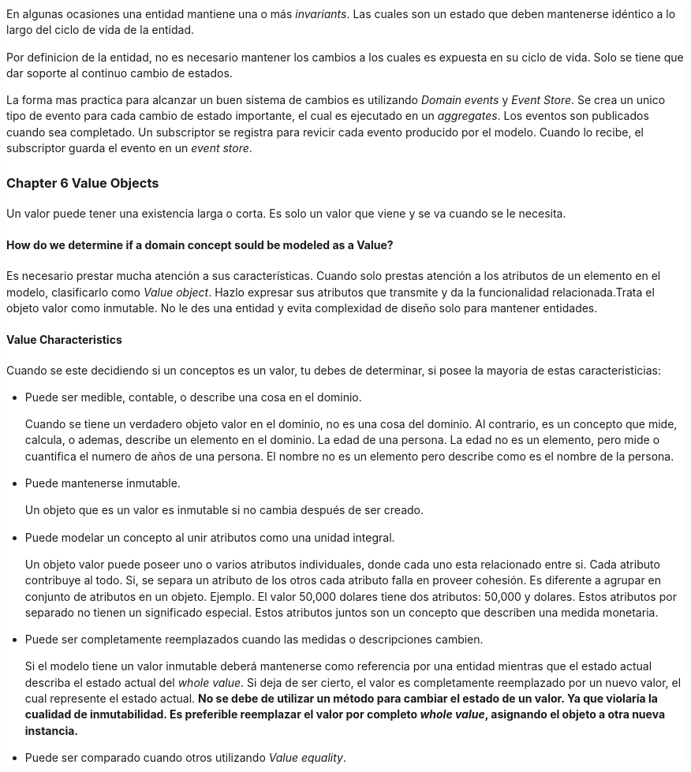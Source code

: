 En algunas ocasiones una entidad mantiene una o más *invariants*. Las cuales son un estado que deben mantenerse idéntico a lo largo del ciclo de vida de la entidad. 

Por definicion de la entidad, no es necesario mantener los cambios a los cuales es expuesta en su ciclo de vida. Solo se tiene que dar soporte al continuo cambio de estados.

La forma mas practica para alcanzar un buen sistema de cambios es utilizando *Domain events* y *Event Store*. Se crea un unico tipo de evento para cada cambio de estado importante, el cual es ejecutado en un *aggregates*. Los eventos son publicados cuando sea completado. Un subscriptor se registra para revicir cada evento producido por el modelo. Cuando lo recibe, el subscriptor guarda el evento en un *event store*.

### Chapter 6 Value Objects

Un valor puede tener una existencia larga o corta. Es solo un valor que viene y se va cuando se le necesita.
#### How do we determine if a domain concept sould be modeled as a Value?

Es necesario prestar mucha atención a sus características. Cuando solo prestas atención a los atributos de un elemento en el modelo, clasificarlo como *Value object*. Hazlo expresar sus atributos que transmite y da la funcionalidad relacionada.Trata el objeto valor como inmutable. No le des una entidad y evita complexidad de diseño solo para mantener entidades.

#### Value Characteristics

Cuando se este decidiendo si un conceptos es un valor, tu debes de determinar, si posee la mayoria de estas caracteristicias:

- Puede ser medible, contable, o describe una cosa en el dominio.

    Cuando se tiene un verdadero objeto valor en el dominio, no es una cosa del dominio. Al contrario, es un concepto que mide, calcula, o ademas, describe un elemento en el dominio. La edad de una persona. La edad no es un elemento, pero mide o cuantifica el numero de años de una persona. El nombre no es un elemento pero describe como es el nombre de la persona.
- Puede mantenerse inmutable.

    Un objeto que es un valor es inmutable si no cambia después de ser creado.
    
- Puede modelar un concepto al unir atributos como una unidad integral.
    
    Un objeto valor puede poseer uno o varios atributos individuales, donde cada uno esta relacionado entre si. Cada atributo contribuye al todo. Si, se separa un atributo de los otros cada atributo falla en proveer cohesión. Es diferente a agrupar en conjunto de atributos en un objeto. Ejemplo. El valor 50,000 dolares tiene dos atributos: 50,000 y dolares. Estos atributos por separado no tienen un significado especial. Estos atributos juntos son un concepto que describen una medida monetaria. 

- Puede ser completamente reemplazados cuando las medidas o descripciones cambien.
    
    Si el modelo tiene un valor inmutable deberá mantenerse como referencia por una entidad mientras que el estado actual describa el estado actual del *whole value*. Si deja de ser cierto, el valor es completamente reemplazado por un nuevo valor, el cual represente el estado actual.  **No se debe de utilizar un método para cambiar el estado de un valor. Ya que violaría la cualidad de inmutabilidad. Es preferible reemplazar el valor por completo *whole value*, asignando el objeto a otra nueva instancia.**
- Puede ser comparado cuando otros utilizando *Value equality*.
    